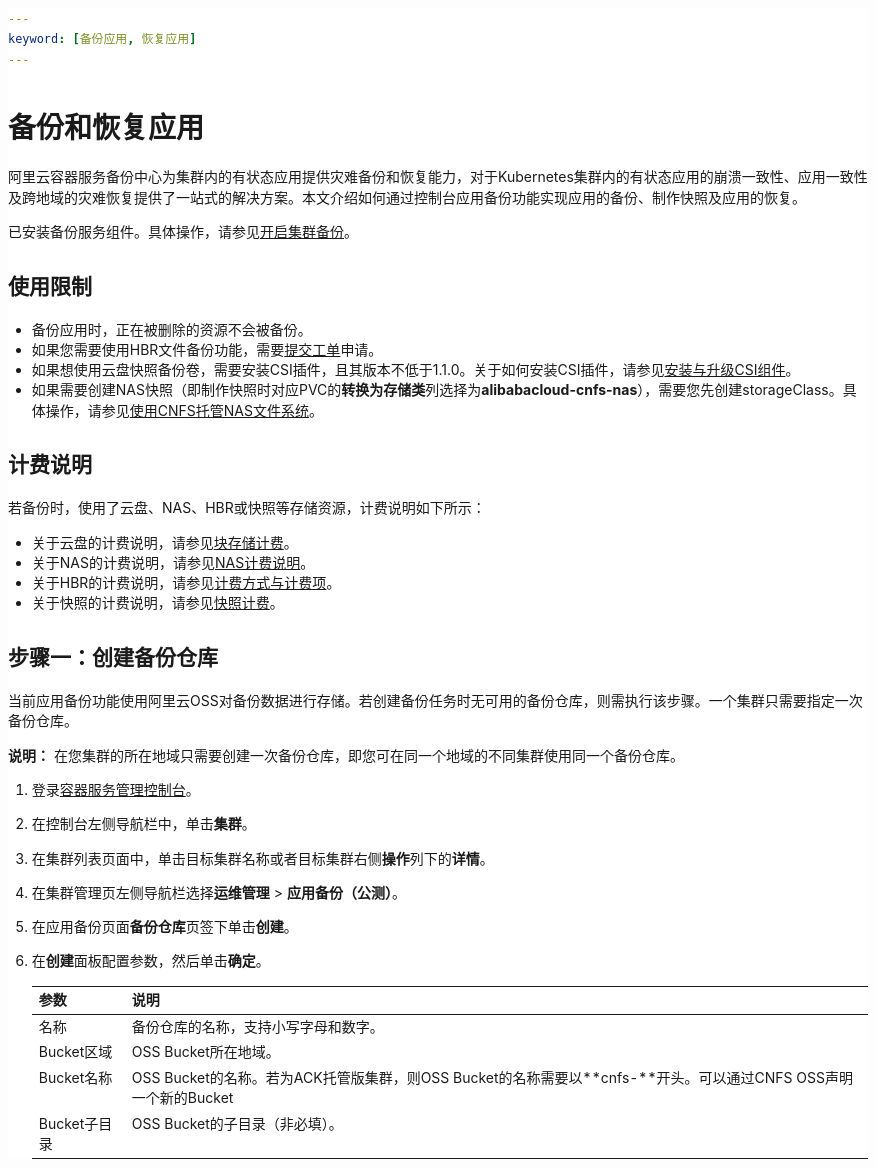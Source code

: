 ```yaml
---
keyword: [备份应用, 恢复应用]
---
```


# 备份和恢复应用

阿里云容器服务备份中心为集群内的有状态应用提供灾难备份和恢复能力，对于Kubernetes集群内的有状态应用的崩溃一致性、应用一致性及跨地域的灾难恢复提供了一站式的解决方案。本文介绍如何通过控制台应用备份功能实现应用的备份、制作快照及应用的恢复。

已安装备份服务组件。具体操作，请参见[开启集群备份](/cn.zh-CN/Kubernetes集群用户指南/备份中心/开启集群备份.md)。

## 使用限制

-   备份应用时，正在被删除的资源不会被备份。
-   如果您需要使用HBR文件备份功能，需要[提交工单](https://selfservice.console.aliyun.com/ticket/createIndex)申请。
-   如果想使用云盘快照备份卷，需要安装CSI插件，且其版本不低于1.1.0。关于如何安装CSI插件，请参见[安装与升级CSI组件](/cn.zh-CN/Kubernetes集群用户指南/存储-CSI/安装与升级CSI组件.md)。
-   如果需要创建NAS快照（即制作快照时对应PVC的**转换为存储类**列选择为**alibabacloud-cnfs-nas**），需要您先创建storageClass。具体操作，请参见[使用CNFS托管NAS文件系统](/cn.zh-CN/Kubernetes集群用户指南/存储-CSI/容器网络文件系统/使用CNFS托管NAS文件系统.md)。

## 计费说明

若备份时，使用了云盘、NAS、HBR或快照等存储资源，计费说明如下所示：

-   关于云盘的计费说明，请参见[块存储计费](/cn.zh-CN/产品计费/计费项/块存储计费.md)。
-   关于NAS的计费说明，请参见[NAS计费说明]()。
-   关于HBR的计费说明，请参见[计费方式与计费项](/cn.zh-CN/计量计费/计费方式与计费项.md)。
-   关于快照的计费说明，请参见[快照计费](/cn.zh-CN/产品计费/计费项/快照计费.md)。

## 步骤一：创建备份仓库

当前应用备份功能使用阿里云OSS对备份数据进行存储。若创建备份任务时无可用的备份仓库，则需执行该步骤。一个集群只需要指定一次备份仓库。

**说明：** 在您集群的所在地域只需要创建一次备份仓库，即您可在同一个地域的不同集群使用同一个备份仓库。

1.  登录[容器服务管理控制台](https://cs.console.aliyun.com)。

2.  在控制台左侧导航栏中，单击**集群**。

3.  在集群列表页面中，单击目标集群名称或者目标集群右侧**操作**列下的**详情**。

4.  在集群管理页左侧导航栏选择**运维管理** \> **应用备份（公测）**。

5.  在应用备份页面**备份仓库**页签下单击**创建**。

6.  在**创建**面板配置参数，然后单击**确定**。

    |参数|说明|
    |--|--|
    |名称|备份仓库的名称，支持小写字母和数字。|
    |Bucket区域|OSS Bucket所在地域。|
    |Bucket名称|OSS Bucket的名称。若为ACK托管版集群，则OSS Bucket的名称需要以**cnfs-**开头。可以通过CNFS OSS声明一个新的Bucket|
    |Bucket子目录|OSS Bucket的子目录（非必填）。|
